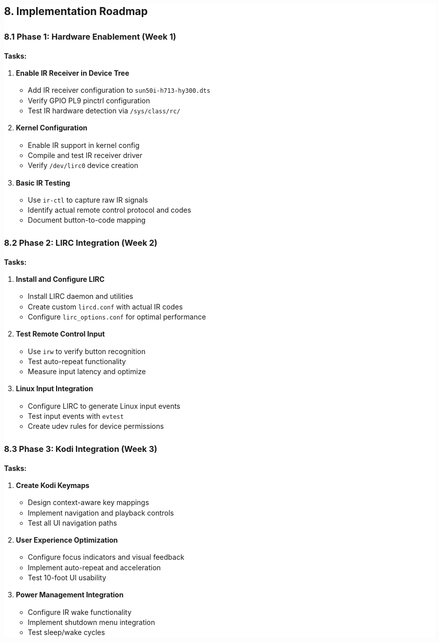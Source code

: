 
## 8. Implementation Roadmap

### 8.1 Phase 1: Hardware Enablement (Week 1)

**Tasks:**
1. **Enable IR Receiver in Device Tree**
   - Add IR receiver configuration to `sun50i-h713-hy300.dts`
   - Verify GPIO PL9 pinctrl configuration
   - Test IR hardware detection via `/sys/class/rc/`

2. **Kernel Configuration**
   - Enable IR support in kernel config
   - Compile and test IR receiver driver
   - Verify `/dev/lirc0` device creation

3. **Basic IR Testing**
   - Use `ir-ctl` to capture raw IR signals
   - Identify actual remote control protocol and codes
   - Document button-to-code mapping

### 8.2 Phase 2: LIRC Integration (Week 2)

**Tasks:**
1. **Install and Configure LIRC**
   - Install LIRC daemon and utilities
   - Create custom `lircd.conf` with actual IR codes
   - Configure `lirc_options.conf` for optimal performance

2. **Test Remote Control Input**
   - Use `irw` to verify button recognition
   - Test auto-repeat functionality
   - Measure input latency and optimize

3. **Linux Input Integration**
   - Configure LIRC to generate Linux input events
   - Test input events with `evtest`
   - Create udev rules for device permissions

### 8.3 Phase 3: Kodi Integration (Week 3)

**Tasks:**
1. **Create Kodi Keymaps**
   - Design context-aware key mappings
   - Implement navigation and playback controls
   - Test all UI navigation paths

2. **User Experience Optimization**
   - Configure focus indicators and visual feedback
   - Implement auto-repeat and acceleration
   - Test 10-foot UI usability

3. **Power Management Integration**
   - Configure IR wake functionality
   - Implement shutdown menu integration
   - Test sleep/wake cycles
